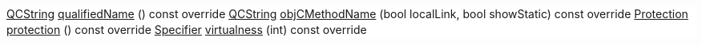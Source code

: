 <tr class="doxyMemberIndexItem">
<td class="doxyMemberIndexItemType" align="left" valign="top"><a href="/web-doxygen/docs/api/classes/qcstring">QCString</a></td>
<td class="doxyMemberIndexItemName" align="left" valign="top"><a href="#aff8755c8aac3c5a18dce4ecd121e8fb1">qualifiedName</a> () const override</td>
</tr>
<tr class="doxyMemberIndexDescription">
<td class="doxyMemberIndexDescriptionLeft"></td>
<td class="doxyMemberIndexDescriptionRight">
</td>
</tr>
<tr class="doxyMemberIndexSeparator">
<td class="doxyMemberIndexSeparator" colspan="2"></td>
</tr>

<tr class="doxyMemberIndexItem">
<td class="doxyMemberIndexItemType" align="left" valign="top"><a href="/web-doxygen/docs/api/classes/qcstring">QCString</a></td>
<td class="doxyMemberIndexItemName" align="left" valign="top"><a href="#a855d6a793487f48c561e3b2bf01ec07d">objCMethodName</a> (bool localLink, bool showStatic) const override</td>
</tr>
<tr class="doxyMemberIndexDescription">
<td class="doxyMemberIndexDescriptionLeft"></td>
<td class="doxyMemberIndexDescriptionRight">
</td>
</tr>
<tr class="doxyMemberIndexSeparator">
<td class="doxyMemberIndexSeparator" colspan="2"></td>
</tr>

<tr class="doxyMemberIndexItem">
<td class="doxyMemberIndexItemType" align="left" valign="top"><a href="/web-doxygen/docs/api/files/src/types-h/#a90e352184df58cd09455fe9996cd4ded">Protection</a></td>
<td class="doxyMemberIndexItemName" align="left" valign="top"><a href="#aba0c7bf5ac1c402b002393ec5321f391">protection</a> () const override</td>
</tr>
<tr class="doxyMemberIndexDescription">
<td class="doxyMemberIndexDescriptionLeft"></td>
<td class="doxyMemberIndexDescriptionRight">
</td>
</tr>
<tr class="doxyMemberIndexSeparator">
<td class="doxyMemberIndexSeparator" colspan="2"></td>
</tr>

<tr class="doxyMemberIndexItem">
<td class="doxyMemberIndexItemType" align="left" valign="top"><a href="/web-doxygen/docs/api/files/src/types-h/#ab16236bdd10ddf4d73a9847350f0017e">Specifier</a></td>
<td class="doxyMemberIndexItemName" align="left" valign="top"><a href="#a95a1eb3d3f08bcdfcf8e69053003eeb5">virtualness</a> (int) const override</td>
</tr>
<tr class="doxyMemberIndexDescription">
<td class="doxyMemberIndexDescriptionLeft"></td>
<td class="doxyMemberIndexDescriptionRight">
</td>
</tr>
<tr class="doxyMemberIndexSeparator">
<td class="doxyMemberIndexSeparator" colspan="2"></td>
</tr>
